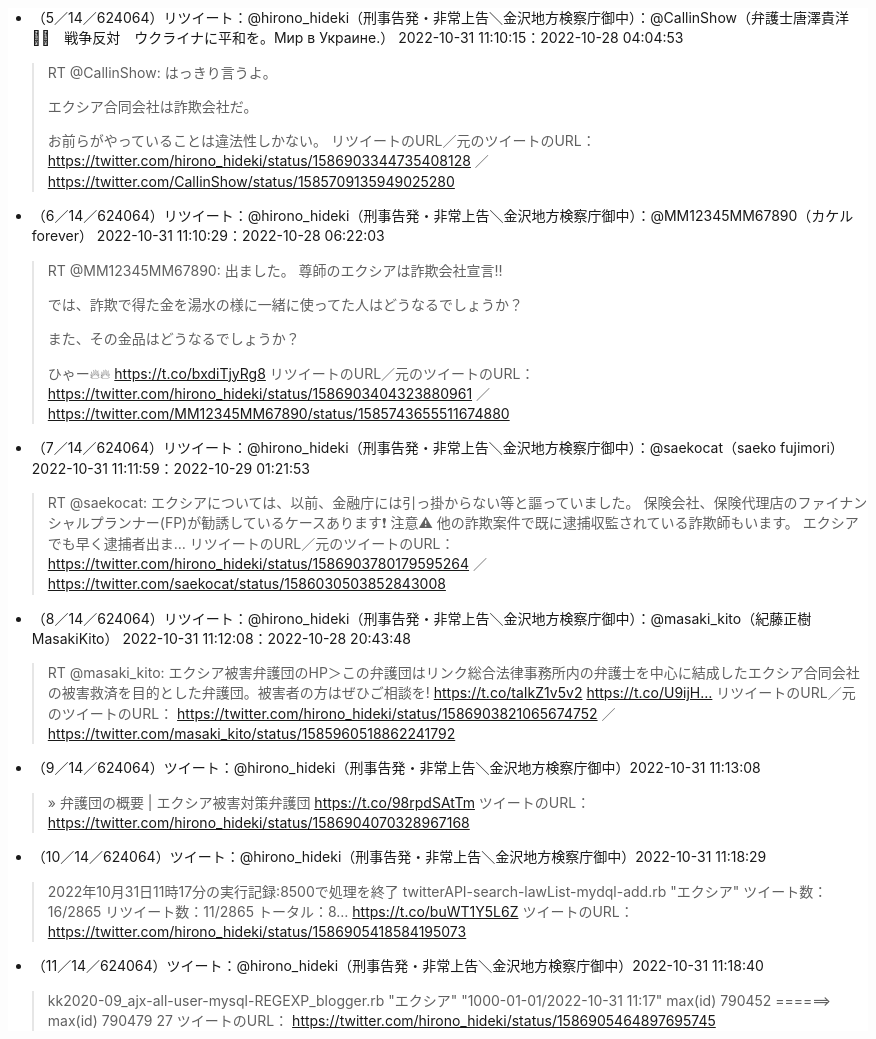 - （5／14／624064）リツイート：@hirono_hideki（刑事告発・非常上告＼金沢地方検察庁御中）：@CallinShow（弁護士唐澤貴洋　💙💛　戦争反対　ウクライナに平和を。Мир в Украине.） 2022-10-31 11:10:15：2022-10-28 04:04:53
> RT @CallinShow: はっきり言うよ。
> 
> エクシア合同会社は詐欺会社だ。
> 
> お前らがやっていることは違法性しかない。
リツイートのURL／元のツイートのURL： https://twitter.com/hirono_hideki/status/1586903344735408128 ／ https://twitter.com/CallinShow/status/1585709135949025280

- （6／14／624064）リツイート：@hirono_hideki（刑事告発・非常上告＼金沢地方検察庁御中）：@MM12345MM67890（カケルforever） 2022-10-31 11:10:29：2022-10-28 06:22:03
> RT @MM12345MM67890: 出ました。
> 尊師のエクシアは詐欺会社宣言‼️
> 
> では、詐欺で得た金を湯水の様に一緒に使ってた人はどうなるでしょうか？
> 
> また、その金品はどうなるでしょうか？
> 
> ひゃー🔥🔥 https://t.co/bxdiTjyRg8
リツイートのURL／元のツイートのURL： https://twitter.com/hirono_hideki/status/1586903404323880961 ／ https://twitter.com/MM12345MM67890/status/1585743655511674880

- （7／14／624064）リツイート：@hirono_hideki（刑事告発・非常上告＼金沢地方検察庁御中）：@saekocat（saeko fujimori） 2022-10-31 11:11:59：2022-10-29 01:21:53
> RT @saekocat: エクシアについては、以前、金融庁には引っ掛からない等と謳っていました。
> 保険会社、保険代理店のファイナンシャルプランナー(FP)が勧誘しているケースあります❗
> 注意⚠️
> 他の詐欺案件で既に逮捕収監されている詐欺師もいます。
> エクシアでも早く逮捕者出ま…
リツイートのURL／元のツイートのURL： https://twitter.com/hirono_hideki/status/1586903780179595264 ／ https://twitter.com/saekocat/status/1586030503852843008

- （8／14／624064）リツイート：@hirono_hideki（刑事告発・非常上告＼金沢地方検察庁御中）：@masaki_kito（紀藤正樹 MasakiKito） 2022-10-31 11:12:08：2022-10-28 20:43:48
> RT @masaki_kito: エクシア被害弁護団のHP＞この弁護団はリンク総合法律事務所内の弁護士を中心に結成したエクシア合同会社の被害救済を目的とした弁護団。被害者の方はぜひご相談を!  https://t.co/taIkZ1v5v2 https://t.co/U9ijH…
リツイートのURL／元のツイートのURL： https://twitter.com/hirono_hideki/status/1586903821065674752 ／ https://twitter.com/masaki_kito/status/1585960518862241792

- （9／14／624064）ツイート：@hirono_hideki（刑事告発・非常上告＼金沢地方検察庁御中）2022-10-31 11:13:08
> » 弁護団の概要 | エクシア被害対策弁護団 https://t.co/98rpdSAtTm
ツイートのURL： https://twitter.com/hirono_hideki/status/1586904070328967168

- （10／14／624064）ツイート：@hirono_hideki（刑事告発・非常上告＼金沢地方検察庁御中）2022-10-31 11:18:29
> 2022年10月31日11時17分の実行記録:8500で処理を終了 twitterAPI-search-lawList-mydql-add.rb "エクシア" ツイート数：16/2865 リツイート数：11/2865 トータル：8… https://t.co/buWT1Y5L6Z
ツイートのURL： https://twitter.com/hirono_hideki/status/1586905418584195073

- （11／14／624064）ツイート：@hirono_hideki（刑事告発・非常上告＼金沢地方検察庁御中）2022-10-31 11:18:40
> kk2020-09_ajx-all-user-mysql-REGEXP_blogger.rb "エクシア" "1000-01-01/2022-10-31 11:17"
> max(id)
> 790452 ======> max(id)
> 790479
> 27
ツイートのURL： https://twitter.com/hirono_hideki/status/1586905464897695745
